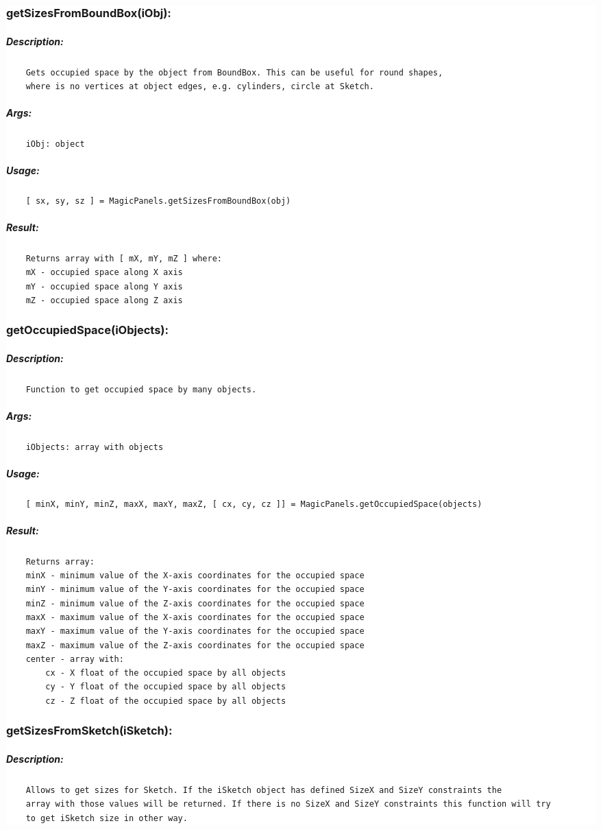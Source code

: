 ### getSizesFromBoundBox(iObj):
	
##### Description:
	
		Gets occupied space by the object from BoundBox. This can be useful for round shapes, 
		where is no vertices at object edges, e.g. cylinders, circle at Sketch.
	
##### Args:
	
		iObj: object
	
##### Usage:
	
		[ sx, sy, sz ] = MagicPanels.getSizesFromBoundBox(obj)

##### Result:
	
		Returns array with [ mX, mY, mZ ] where: 
		mX - occupied space along X axis
		mY - occupied space along Y axis
		mZ - occupied space along Z axis

### getOccupiedSpace(iObjects):
	
##### Description:
	
		Function to get occupied space by many objects. 
	
##### Args:
	
		iObjects: array with objects
	
##### Usage:
	
		[ minX, minY, minZ, maxX, maxY, maxZ, [ cx, cy, cz ]] = MagicPanels.getOccupiedSpace(objects)

##### Result:
	
		Returns array: 
		minX - minimum value of the X-axis coordinates for the occupied space
		minY - minimum value of the Y-axis coordinates for the occupied space
		minZ - minimum value of the Z-axis coordinates for the occupied space
		maxX - maximum value of the X-axis coordinates for the occupied space
		maxY - maximum value of the Y-axis coordinates for the occupied space
		maxZ - maximum value of the Z-axis coordinates for the occupied space
		center - array with:
			cx - X float of the occupied space by all objects
			cy - Y float of the occupied space by all objects
			cz - Z float of the occupied space by all objects

### getSizesFromSketch(iSketch):
	
##### Description:
	
		Allows to get sizes for Sketch. If the iSketch object has defined SizeX and SizeY constraints the 
		array with those values will be returned. If there is no SizeX and SizeY constraints this function will try 
		to get iSketch size in other way.
	